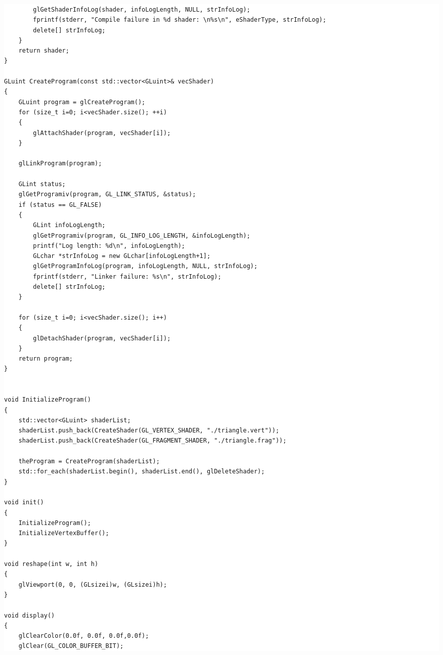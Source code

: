 ~~~
        glGetShaderInfoLog(shader, infoLogLength, NULL, strInfoLog);
        fprintf(stderr, "Compile failure in %d shader: \n%s\n", eShaderType, strInfoLog);
        delete[] strInfoLog;
    }
    return shader;
}

GLuint CreateProgram(const std::vector<GLuint>& vecShader)
{
    GLuint program = glCreateProgram();
    for (size_t i=0; i<vecShader.size(); ++i)
    {
        glAttachShader(program, vecShader[i]);
    }

    glLinkProgram(program);

    GLint status;
    glGetProgramiv(program, GL_LINK_STATUS, &status);
    if (status == GL_FALSE)
    {
        GLint infoLogLength;
        glGetProgramiv(program, GL_INFO_LOG_LENGTH, &infoLogLength);
        printf("Log length: %d\n", infoLogLength);
        GLchar *strInfoLog = new GLchar[infoLogLength+1];
        glGetProgramInfoLog(program, infoLogLength, NULL, strInfoLog);
        fprintf(stderr, "Linker failure: %s\n", strInfoLog);
        delete[] strInfoLog;
    }

    for (size_t i=0; i<vecShader.size(); i++)
    {
        glDetachShader(program, vecShader[i]);
    }
    return program;
}


void InitializeProgram()
{
    std::vector<GLuint> shaderList;
    shaderList.push_back(CreateShader(GL_VERTEX_SHADER, "./triangle.vert"));
    shaderList.push_back(CreateShader(GL_FRAGMENT_SHADER, "./triangle.frag"));

    theProgram = CreateProgram(shaderList);
    std::for_each(shaderList.begin(), shaderList.end(), glDeleteShader);
}

void init()
{
    InitializeProgram();
    InitializeVertexBuffer();
}

void reshape(int w, int h)
{
    glViewport(0, 0, (GLsizei)w, (GLsizei)h);
}

void display()
{
    glClearColor(0.0f, 0.0f, 0.0f,0.0f);
    glClear(GL_COLOR_BUFFER_BIT);
~~~